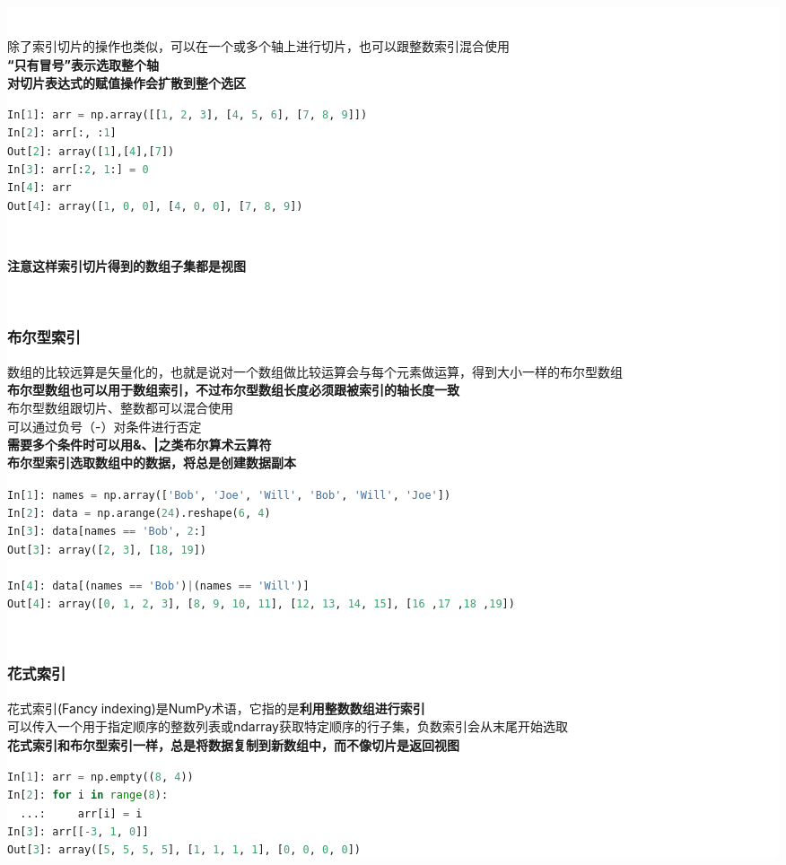 <br />

除了索引切片的操作也类似，可以在一个或多个轴上进行切片，也可以跟整数索引混合使用  
**“只有冒号”表示选取整个轴**  
**对切片表达式的赋值操作会扩散到整个选区**  
```python
In[1]: arr = np.array([[1, 2, 3], [4, 5, 6], [7, 8, 9]])
In[2]: arr[:, :1]
Out[2]: array([1],[4],[7])
In[3]: arr[:2, 1:] = 0
In[4]: arr
Out[4]: array([1, 0, 0], [4, 0, 0], [7, 8, 9])
```
<br />

**注意这样索引切片得到的数组子集都是视图**  

<br />

<div id="布尔型索引"></div>

### 布尔型索引

数组的比较远算是矢量化的，也就是说对一个数组做比较运算会与每个元素做运算，得到大小一样的布尔型数组  
**布尔型数组也可以用于数组索引，不过布尔型数组长度必须跟被索引的轴长度一致**  
布尔型数组跟切片、整数都可以混合使用  
可以通过负号（-）对条件进行否定  
**需要多个条件时可以用&、|之类布尔算术云算符**  
**布尔型索引选取数组中的数据，将总是创建数据副本**
```python
In[1]: names = np.array(['Bob', 'Joe', 'Will', 'Bob', 'Will', 'Joe'])
In[2]: data = np.arange(24).reshape(6, 4)
In[3]: data[names == 'Bob', 2:]
Out[3]: array([2, 3], [18, 19])

In[4]: data[(names == 'Bob')|(names == 'Will')]
Out[4]: array([0, 1, 2, 3], [8, 9, 10, 11], [12, 13, 14, 15], [16 ,17 ,18 ,19])
```

<br />

<div id="花式索引"></div>

### 花式索引

花式索引(Fancy indexing)是NumPy术语，它指的是**利用整数数组进行索引**  
可以传入一个用于指定顺序的整数列表或ndarray获取特定顺序的行子集，负数索引会从末尾开始选取  
**花式索引和布尔型索引一样，总是将数据复制到新数组中，而不像切片是返回视图**
```python
In[1]: arr = np.empty((8, 4))
In[2]: for i in range(8):
  ...:     arr[i] = i
In[3]: arr[[-3, 1, 0]]
Out[3]: array([5, 5, 5, 5], [1, 1, 1, 1], [0, 0, 0, 0])
```
